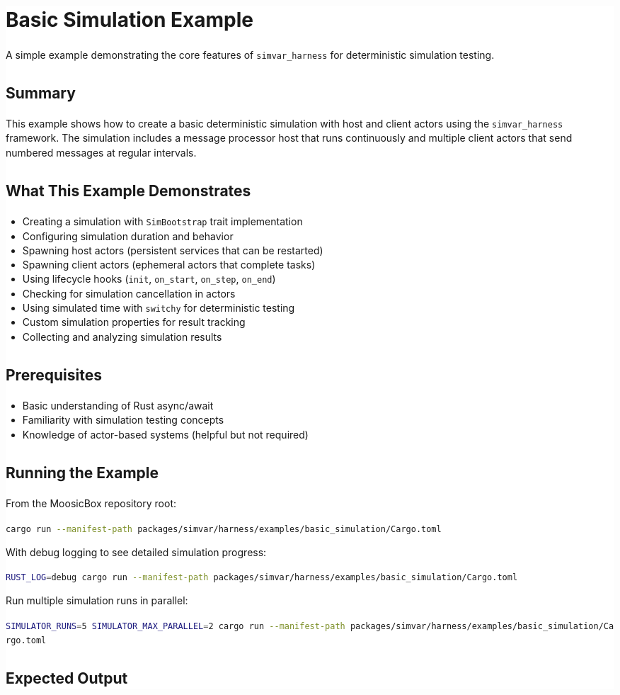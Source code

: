 # Basic Simulation Example

A simple example demonstrating the core features of `simvar_harness` for deterministic simulation testing.

## Summary

This example shows how to create a basic deterministic simulation with host and client actors using the `simvar_harness` framework. The simulation includes a message processor host that runs continuously and multiple client actors that send numbered messages at regular intervals.

## What This Example Demonstrates

- Creating a simulation with `SimBootstrap` trait implementation
- Configuring simulation duration and behavior
- Spawning host actors (persistent services that can be restarted)
- Spawning client actors (ephemeral actors that complete tasks)
- Using lifecycle hooks (`init`, `on_start`, `on_step`, `on_end`)
- Checking for simulation cancellation in actors
- Using simulated time with `switchy` for deterministic testing
- Custom simulation properties for result tracking
- Collecting and analyzing simulation results

## Prerequisites

- Basic understanding of Rust async/await
- Familiarity with simulation testing concepts
- Knowledge of actor-based systems (helpful but not required)

## Running the Example

From the MoosicBox repository root:

```bash
cargo run --manifest-path packages/simvar/harness/examples/basic_simulation/Cargo.toml
```

With debug logging to see detailed simulation progress:

```bash
RUST_LOG=debug cargo run --manifest-path packages/simvar/harness/examples/basic_simulation/Cargo.toml
```

Run multiple simulation runs in parallel:

```bash
SIMULATOR_RUNS=5 SIMULATOR_MAX_PARALLEL=2 cargo run --manifest-path packages/simvar/harness/examples/basic_simulation/Cargo.toml
```

## Expected Output
